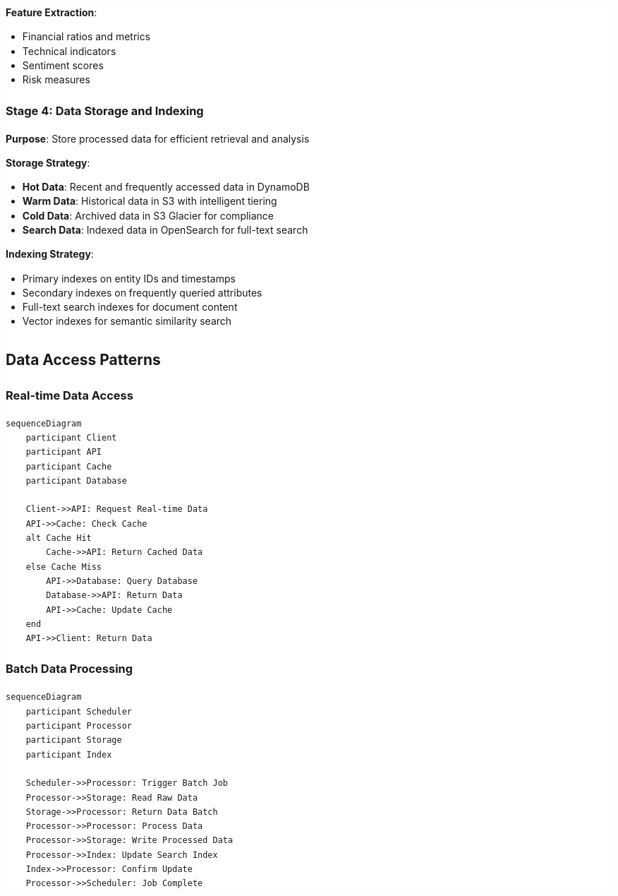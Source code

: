 **Feature Extraction**:
- Financial ratios and metrics
- Technical indicators
- Sentiment scores
- Risk measures

### Stage 4: Data Storage and Indexing

**Purpose**: Store processed data for efficient retrieval and analysis

**Storage Strategy**:
- **Hot Data**: Recent and frequently accessed data in DynamoDB
- **Warm Data**: Historical data in S3 with intelligent tiering
- **Cold Data**: Archived data in S3 Glacier for compliance
- **Search Data**: Indexed data in OpenSearch for full-text search

**Indexing Strategy**:
- Primary indexes on entity IDs and timestamps
- Secondary indexes on frequently queried attributes
- Full-text search indexes for document content
- Vector indexes for semantic similarity search

## Data Access Patterns

### Real-time Data Access

```mermaid
sequenceDiagram
    participant Client
    participant API
    participant Cache
    participant Database
    
    Client->>API: Request Real-time Data
    API->>Cache: Check Cache
    alt Cache Hit
        Cache->>API: Return Cached Data
    else Cache Miss
        API->>Database: Query Database
        Database->>API: Return Data
        API->>Cache: Update Cache
    end
    API->>Client: Return Data
```

### Batch Data Processing

```mermaid
sequenceDiagram
    participant Scheduler
    participant Processor
    participant Storage
    participant Index
    
    Scheduler->>Processor: Trigger Batch Job
    Processor->>Storage: Read Raw Data
    Storage->>Processor: Return Data Batch
    Processor->>Processor: Process Data
    Processor->>Storage: Write Processed Data
    Processor->>Index: Update Search Index
    Index->>Processor: Confirm Update
    Processor->>Scheduler: Job Complete
```
